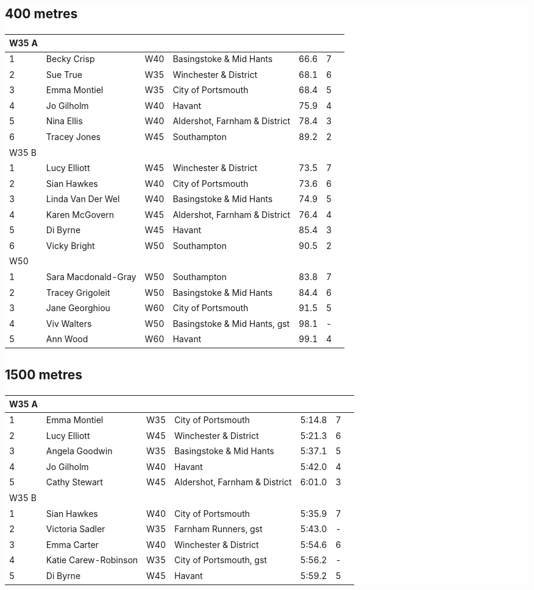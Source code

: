 400 metres
----------



| W35 A | | | | | | |
| --- | --- | --- | --- | --- | --- | --- |
| 1 | Becky Crisp | W40 | Basingstoke \& Mid Hants | 66\.6 | 7 |  |
| 2 | Sue True | W35 | Winchester \& District | 68\.1 | 6 |  |
| 3 | Emma Montiel | W35 | City of Portsmouth | 68\.4 | 5 |  |
| 4 | Jo Gilholm | W40 | Havant | 75\.9 | 4 |  |
| 5 | Nina Ellis | W40 | Aldershot, Farnham \& District | 78\.4 | 3 |  |
| 6 | Tracey Jones | W45 | Southampton | 89\.2 | 2 |  |
| W35 B | | | | | | |
| 1 | Lucy Elliott | W45 | Winchester \& District | 73\.5 | 7 |  |
| 2 | Sian Hawkes | W40 | City of Portsmouth | 73\.6 | 6 |  |
| 3 | Linda Van Der Wel | W40 | Basingstoke \& Mid Hants | 74\.9 | 5 |  |
| 4 | Karen McGovern | W45 | Aldershot, Farnham \& District | 76\.4 | 4 |  |
| 5 | Di Byrne | W45 | Havant | 85\.4 | 3 |  |
| 6 | Vicky Bright | W50 | Southampton | 90\.5 | 2 |  |
| W50 | | | | | | |
| 1 | Sara Macdonald\-Gray | W50 | Southampton | 83\.8 | 7 |  |
| 2 | Tracey Grigoleit | W50 | Basingstoke \& Mid Hants | 84\.4 | 6 |  |
| 3 | Jane Georghiou | W60 | City of Portsmouth | 91\.5 | 5 |  |
| 4 | Viv Walters | W50 | Basingstoke \& Mid Hants, gst | 98\.1 | \- |  |
| 5 | Ann Wood | W60 | Havant | 99\.1 | 4 |  |

1500 metres
-----------



| W35 A | | | | | | |
| --- | --- | --- | --- | --- | --- | --- |
| 1 | Emma Montiel | W35 | City of Portsmouth | 5:14\.8 | 7 |  |
| 2 | Lucy Elliott | W45 | Winchester \& District | 5:21\.3 | 6 |  |
| 3 | Angela Goodwin | W35 | Basingstoke \& Mid Hants | 5:37\.1 | 5 |  |
| 4 | Jo Gilholm | W40 | Havant | 5:42\.0 | 4 |  |
| 5 | Cathy Stewart | W45 | Aldershot, Farnham \& District | 6:01\.0 | 3 |  |
| W35 B | | | | | | |
| 1 | Sian Hawkes | W40 | City of Portsmouth | 5:35\.9 | 7 |  |
| 2 | Victoria Sadler | W35 | Farnham Runners, gst | 5:43\.0 | \- |  |
| 3 | Emma Carter | W40 | Winchester \& District | 5:54\.6 | 6 |  |
| 4 | Katie Carew\-Robinson | W35 | City of Portsmouth, gst | 5:56\.2 | \- |  |
| 5 | Di Byrne | W45 | Havant | 5:59\.2 | 5 |  |